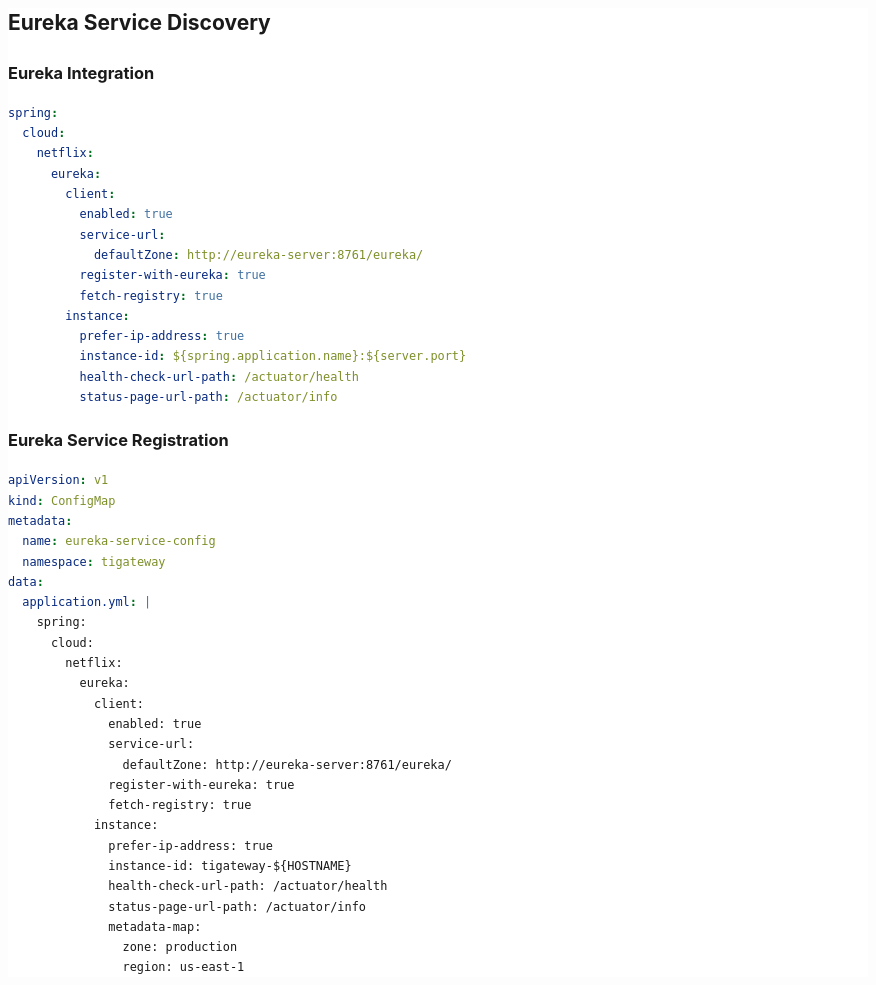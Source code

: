 ## Eureka Service Discovery

### Eureka Integration

```yaml
spring:
  cloud:
    netflix:
      eureka:
        client:
          enabled: true
          service-url:
            defaultZone: http://eureka-server:8761/eureka/
          register-with-eureka: true
          fetch-registry: true
        instance:
          prefer-ip-address: true
          instance-id: ${spring.application.name}:${server.port}
          health-check-url-path: /actuator/health
          status-page-url-path: /actuator/info
```

### Eureka Service Registration

```yaml
apiVersion: v1
kind: ConfigMap
metadata:
  name: eureka-service-config
  namespace: tigateway
data:
  application.yml: |
    spring:
      cloud:
        netflix:
          eureka:
            client:
              enabled: true
              service-url:
                defaultZone: http://eureka-server:8761/eureka/
              register-with-eureka: true
              fetch-registry: true
            instance:
              prefer-ip-address: true
              instance-id: tigateway-${HOSTNAME}
              health-check-url-path: /actuator/health
              status-page-url-path: /actuator/info
              metadata-map:
                zone: production
                region: us-east-1
```
